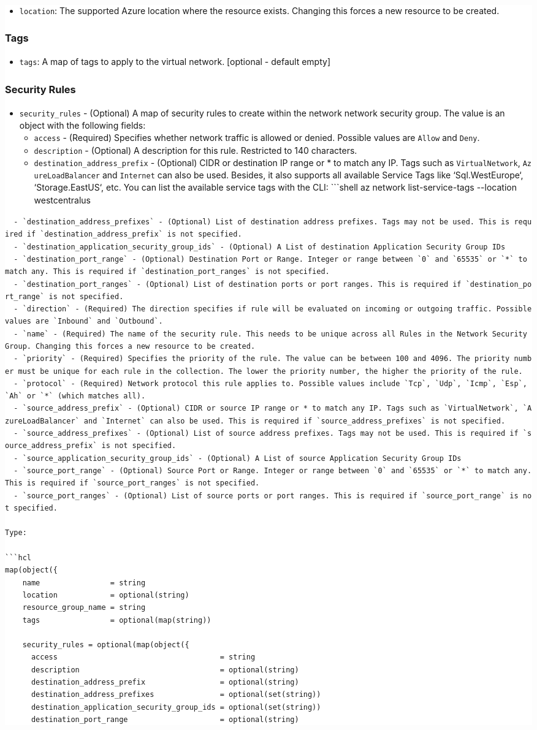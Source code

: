 - `location`: The supported Azure location where the resource exists. Changing this forces a new resource to be created.

### Tags

- `tags`: A map of tags to apply to the virtual network. [optional - default empty]

### Security Rules

- `security_rules` - (Optional) A map of security rules to create within the network network security group. The value is an object with the following fields:
  - `access` - (Required) Specifies whether network traffic is allowed or denied. Possible values are `Allow` and `Deny`.
  - `description` - (Optional) A description for this rule. Restricted to 140 characters.
  - `destination_address_prefix` - (Optional) CIDR or destination IP range or * to match any IP. Tags such as `VirtualNetwork`, `AzureLoadBalancer` and `Internet` can also be used. Besides, it also supports all available Service Tags like ‘Sql.WestEurope‘, ‘Storage.EastUS‘, etc. You can list the available service tags with the CLI: ```shell az network list-service-tags --location westcentralus
```. For further information please see [Azure CLI
  - `destination_address_prefixes` - (Optional) List of destination address prefixes. Tags may not be used. This is required if `destination_address_prefix` is not specified.
  - `destination_application_security_group_ids` - (Optional) A List of destination Application Security Group IDs
  - `destination_port_range` - (Optional) Destination Port or Range. Integer or range between `0` and `65535` or `*` to match any. This is required if `destination_port_ranges` is not specified.
  - `destination_port_ranges` - (Optional) List of destination ports or port ranges. This is required if `destination_port_range` is not specified.
  - `direction` - (Required) The direction specifies if rule will be evaluated on incoming or outgoing traffic. Possible values are `Inbound` and `Outbound`.
  - `name` - (Required) The name of the security rule. This needs to be unique across all Rules in the Network Security Group. Changing this forces a new resource to be created.
  - `priority` - (Required) Specifies the priority of the rule. The value can be between 100 and 4096. The priority number must be unique for each rule in the collection. The lower the priority number, the higher the priority of the rule.
  - `protocol` - (Required) Network protocol this rule applies to. Possible values include `Tcp`, `Udp`, `Icmp`, `Esp`, `Ah` or `*` (which matches all).
  - `source_address_prefix` - (Optional) CIDR or source IP range or * to match any IP. Tags such as `VirtualNetwork`, `AzureLoadBalancer` and `Internet` can also be used. This is required if `source_address_prefixes` is not specified.
  - `source_address_prefixes` - (Optional) List of source address prefixes. Tags may not be used. This is required if `source_address_prefix` is not specified.
  - `source_application_security_group_ids` - (Optional) A List of source Application Security Group IDs
  - `source_port_range` - (Optional) Source Port or Range. Integer or range between `0` and `65535` or `*` to match any. This is required if `source_port_ranges` is not specified.
  - `source_port_ranges` - (Optional) List of source ports or port ranges. This is required if `source_port_range` is not specified.

Type:

```hcl
map(object({
    name                = string
    location            = optional(string)
    resource_group_name = string
    tags                = optional(map(string))

    security_rules = optional(map(object({
      access                                     = string
      description                                = optional(string)
      destination_address_prefix                 = optional(string)
      destination_address_prefixes               = optional(set(string))
      destination_application_security_group_ids = optional(set(string))
      destination_port_range                     = optional(string)
```